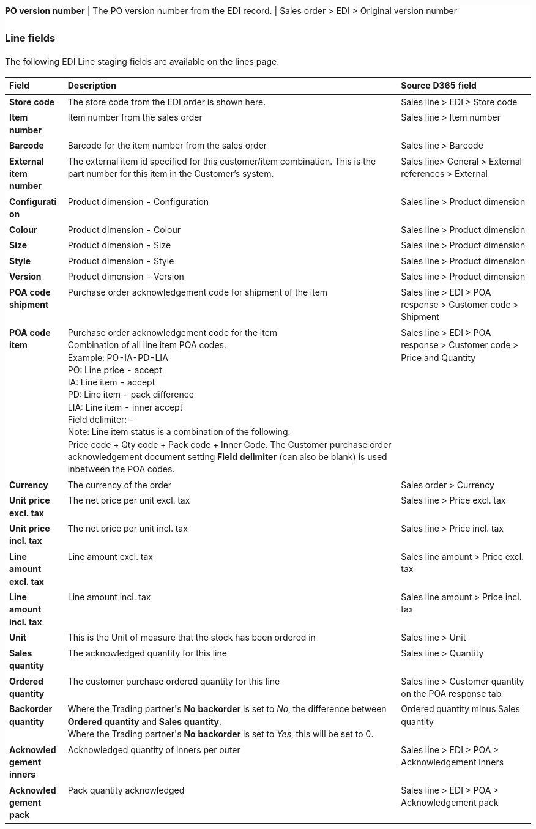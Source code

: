 **PO version number**       | The PO version number from the EDI record.	                                | Sales order > EDI > Original version number

### Line fields
The following EDI Line staging fields are available on the lines page.

**Field**	              | **Description**	                                      | **Source D365 field**
:---                    |:---                                                   |:---
**Store code**          |	The store code from the EDI order is shown here.	    | Sales line > EDI > Store code
**Item number**         |	Item number from the sales order	                    | Sales line > Item number
**Barcode**             |	Barcode for the item number from the sales order	    | Sales line > Barcode
**External item number**  |	The external item id specified for this customer/item combination. This is the part number for this item in the Customer’s system.	| Sales line> General > External references > External
**Configuration**       |	Product dimension - Configuration	                      | Sales line > Product dimension
**Colour**	            |   Product dimension - Colour	                              | Sales line > Product dimension
**Size**                |	Product dimension - Size	                              | Sales line > Product dimension
**Style**               |	Product dimension - Style	                              | Sales line > Product dimension
**Version**             |   Product dimension - Version                               | Sales line > Product dimension
**POA code shipment**   |	Purchase order acknowledgement code for shipment of the item	| Sales line > EDI > POA response > Customer code > Shipment
**POA code item**       |	Purchase order acknowledgement code for the item <br> Combination of all line item POA codes. <br> Example: PO-IA-PD-LIA <br> PO: Line price - accept <br> IA: Line item - accept <br> PD: Line item - pack difference <br> LIA: Line item - inner accept	<br> Field delimiter: - <br> Note: Line item status is a combination of the following: <br> Price code + Qty code + Pack code + Inner Code. The Customer purchase order acknowledgement document setting **Field delimiter** (can also be blank) is used inbetween the POA codes.              | Sales line > EDI > POA response > Customer code > Price and Quantity
**Currency**            |	The currency of the order	                            | Sales order > Currency
**Unit price excl. tax**  |	The net price per unit excl. tax	                  | Sales line > Price excl. tax
**Unit price incl. tax**  |	The net price per unit incl. tax	                  | Sales line > Price incl. tax
**Line amount excl. tax** |	Line amount excl. tax	                              | Sales line amount > Price excl. tax
**Line amount incl. tax** |	Line amount incl. tax	                              | Sales line amount > Price incl. tax
**Unit**                  |	This is the Unit of measure that the stock has been ordered in    | Sales line > Unit
**Sales quantity**        |	The acknowledged quantity for this line             | Sales line > Quantity
**Ordered quantity**       | The customer purchase ordered quantity for this line   | Sales line > Customer quantity on the POA response tab
**Backorder quantity**      | Where the Trading partner's **No backorder** is set to _No_, the difference between **Ordered quantity** and **Sales quantity**. <br> Where the Trading partner's **No backorder** is set to _Yes_, this will be set to 0. | Ordered quantity minus Sales quantity
**Acknowledgement inners**  |	Acknowledged quantity of inners per outer	        | Sales line > EDI > POA > Acknowledgement inners
**Acknowledgement pack**    |	Pack quantity acknowledged	                      | Sales line > EDI > POA > Acknowledgement pack
